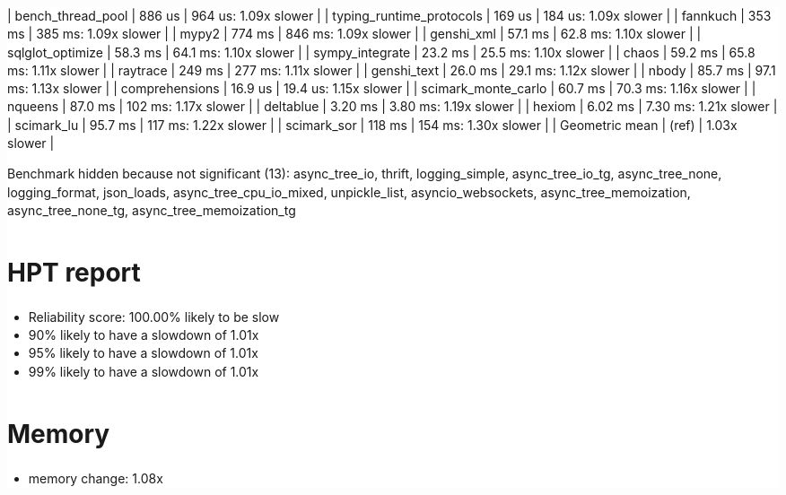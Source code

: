 | bench_thread_pool          | 886 us                                                                                                                  | 964 us: 1.09x slower                                                                                                        |
| typing_runtime_protocols   | 169 us                                                                                                                  | 184 us: 1.09x slower                                                                                                        |
| fannkuch                   | 353 ms                                                                                                                  | 385 ms: 1.09x slower                                                                                                        |
| mypy2                      | 774 ms                                                                                                                  | 846 ms: 1.09x slower                                                                                                        |
| genshi_xml                 | 57.1 ms                                                                                                                 | 62.8 ms: 1.10x slower                                                                                                       |
| sqlglot_optimize           | 58.3 ms                                                                                                                 | 64.1 ms: 1.10x slower                                                                                                       |
| sympy_integrate            | 23.2 ms                                                                                                                 | 25.5 ms: 1.10x slower                                                                                                       |
| chaos                      | 59.2 ms                                                                                                                 | 65.8 ms: 1.11x slower                                                                                                       |
| raytrace                   | 249 ms                                                                                                                  | 277 ms: 1.11x slower                                                                                                        |
| genshi_text                | 26.0 ms                                                                                                                 | 29.1 ms: 1.12x slower                                                                                                       |
| nbody                      | 85.7 ms                                                                                                                 | 97.1 ms: 1.13x slower                                                                                                       |
| comprehensions             | 16.9 us                                                                                                                 | 19.4 us: 1.15x slower                                                                                                       |
| scimark_monte_carlo        | 60.7 ms                                                                                                                 | 70.3 ms: 1.16x slower                                                                                                       |
| nqueens                    | 87.0 ms                                                                                                                 | 102 ms: 1.17x slower                                                                                                        |
| deltablue                  | 3.20 ms                                                                                                                 | 3.80 ms: 1.19x slower                                                                                                       |
| hexiom                     | 6.02 ms                                                                                                                 | 7.30 ms: 1.21x slower                                                                                                       |
| scimark_lu                 | 95.7 ms                                                                                                                 | 117 ms: 1.22x slower                                                                                                        |
| scimark_sor                | 118 ms                                                                                                                  | 154 ms: 1.30x slower                                                                                                        |
| Geometric mean             | (ref)                                                                                                                   | 1.03x slower                                                                                                                |

Benchmark hidden because not significant (13): async_tree_io, thrift, logging_simple, async_tree_io_tg, async_tree_none, logging_format, json_loads, async_tree_cpu_io_mixed, unpickle_list, asyncio_websockets, async_tree_memoization, async_tree_none_tg, async_tree_memoization_tg

# HPT report

- Reliability score: 100.00% likely to be slow
- 90% likely to have a slowdown of 1.01x
- 95% likely to have a slowdown of 1.01x
- 99% likely to have a slowdown of 1.01x

# Memory
- memory change: 1.08x